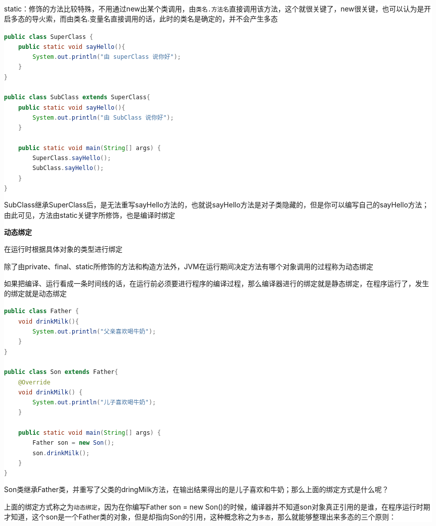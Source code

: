 static：修饰的方法比较特殊，不用通过new出某个类调用，由`类名.方法名`直接调用该方法，这个就很关键了，new很关键，也可以认为是开启多态的导火索，而由类名.变量名直接调用的话，此时的类名是确定的，并不会产生多态

```java
public class SuperClass {
    public static void sayHello(){
        System.out.println("由 superClass 说你好");
    }
}

public class SubClass extends SuperClass{
    public static void sayHello(){
        System.out.println("由 SubClass 说你好");
    }
    
    public static void main(String[] args) {
        SuperClass.sayHello();
        SubClass.sayHello();
    }
}
```

SubClass继承SuperClass后，是无法重写sayHello方法的，也就说sayHello方法是对子类隐藏的，但是你可以编写自己的sayHello方法；由此可见，方法由static关键字所修饰，也是编译时绑定

**动态绑定**

在运行时根据具体对象的类型进行绑定

除了由private、final、static所修饰的方法和构造方法外，JVM在运行期间决定方法有哪个对象调用的过程称为动态绑定

如果把编译、运行看成一条时间线的话，在运行前必须要进行程序的编译过程，那么编译器进行的绑定就是静态绑定，在程序运行了，发生的绑定就是动态绑定

```java
public class Father {
    void drinkMilk(){
        System.out.println("父亲喜欢喝牛奶");
    }
}

public class Son extends Father{
    @Override
    void drinkMilk() {
        System.out.println("儿子喜欢喝牛奶");
    }

    public static void main(String[] args) {
        Father son = new Son();
        son.drinkMilk();
    }
}
```

Son类继承Father类，并重写了父类的dringMilk方法，在输出结果得出的是儿子喜欢和牛奶；那么上面的绑定方式是什么呢？

上面的绑定方式称之为`动态绑定`，因为在你编写Father son = new Son()的时候，编译器并不知道son对象真正引用的是谁，在程序运行时期才知道，这个son是一个Father类的对象，但是却指向Son的引用，这种概念称之为`多态`，那么就能够整理出来多态的三个原则：
